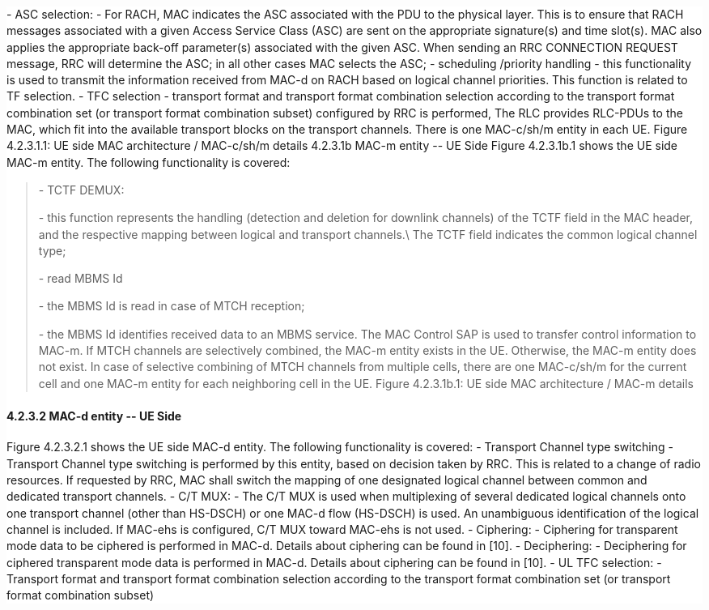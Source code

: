 \- ASC selection:
\- For RACH, MAC indicates the ASC associated with the PDU to the physical
layer. This is to ensure that RACH messages associated with a given Access
Service Class (ASC) are sent on the appropriate signature(s) and time slot(s).
MAC also applies the appropriate back-off parameter(s) associated with the
given ASC. When sending an RRC CONNECTION REQUEST message, RRC will determine
the ASC; in all other cases MAC selects the ASC;
\- scheduling /priority handling
\- this functionality is used to transmit the information received from MAC-d
on RACH based on logical channel priorities. This function is related to TF
selection.
\- TFC selection
\- transport format and transport format combination selection according to
the transport format combination set (or transport format combination subset)
configured by RRC is performed,
The RLC provides RLC-PDUs to the MAC, which fit into the available transport
blocks on the transport channels.
There is one MAC-c/sh/m entity in each UE.
Figure 4.2.3.1.1: UE side MAC architecture / MAC-c/sh/m details
4.2.3.1b MAC-m entity -- UE Side
Figure 4.2.3.1b.1 shows the UE side MAC-m entity.
The following functionality is covered:
> \- TCTF DEMUX:
>
> \- this function represents the handling (detection and deletion for
> downlink channels) of the TCTF field in the MAC header, and the respective
> mapping between logical and transport channels.\ The TCTF field indicates
> the common logical channel type;
>
> \- read MBMS Id
>
> \- the MBMS Id is read in case of MTCH reception;
>
> \- the MBMS Id identifies received data to an MBMS service.
The MAC Control SAP is used to transfer control information to MAC-m.
If MTCH channels are selectively combined, the MAC-m entity exists in the UE.
Otherwise, the MAC-m entity does not exist.
In case of selective combining of MTCH channels from multiple cells, there are
one MAC-c/sh/m for the current cell and one MAC-m entity for each neighboring
cell in the UE.
Figure 4.2.3.1b.1: UE side MAC architecture / MAC-m details
#### 4.2.3.2 MAC-d entity -- UE Side
Figure 4.2.3.2.1 shows the UE side MAC-d entity.
The following functionality is covered:
\- Transport Channel type switching
\- Transport Channel type switching is performed by this entity, based on
decision taken by RRC. This is related to a change of radio resources. If
requested by RRC, MAC shall switch the mapping of one designated logical
channel between common and dedicated transport channels.
\- C/T MUX:
\- The C/T MUX is used when multiplexing of several dedicated logical channels
onto one transport channel (other than HS-DSCH) or one MAC-d flow (HS-DSCH) is
used. An unambiguous identification of the logical channel is included. If
MAC-ehs is configured, C/T MUX toward MAC-ehs is not used.
\- Ciphering:
\- Ciphering for transparent mode data to be ciphered is performed in MAC-d.
Details about ciphering can be found in [10].
\- Deciphering:
\- Deciphering for ciphered transparent mode data is performed in MAC-d.
Details about ciphering can be found in [10].
\- UL TFC selection:
\- Transport format and transport format combination selection according to
the transport format combination set (or transport format combination subset)
